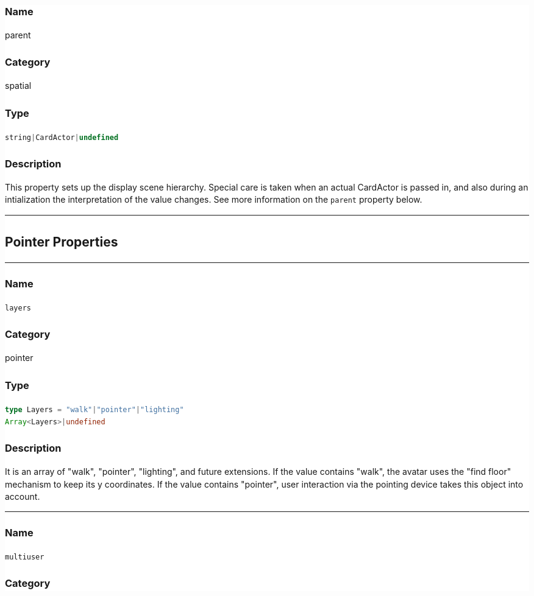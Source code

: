 
### Name

parent

### Category

spatial

### Type

```TypeScript
string|CardActor|undefined
```

### Description

This property sets up the display scene hierarchy. Special care is taken when an actual CardActor is passed in, and also during an intialization the interpretation of the value changes.  See more information on the `parent` property below.

---

## Pointer Properties

---

### Name
`layers`

### Category
pointer

### Type

```TypeScript
type Layers = "walk"|"pointer"|"lighting"
Array<Layers>|undefined
```

### Description

It is an array of "walk", "pointer", "lighting", and future extensions.  If the value contains "walk", the avatar uses the "find floor" mechanism to keep its y coordinates. If the value contains "pointer", user interaction via the pointing device takes this object into account.

---

### Name

`multiuser`

### Category
